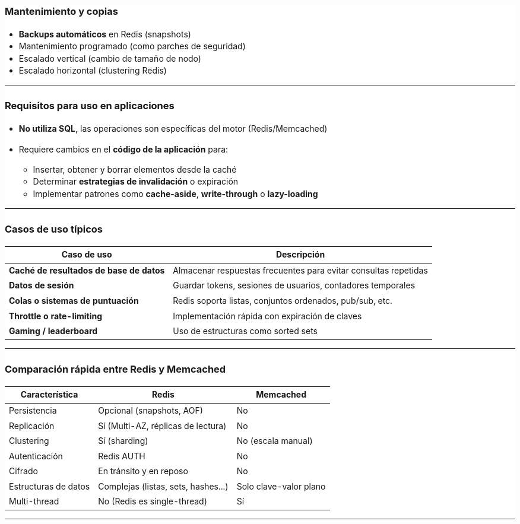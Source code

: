 
### Mantenimiento y copias

- **Backups automáticos** en Redis (snapshots)
- Mantenimiento programado (como parches de seguridad)
- Escalado vertical (cambio de tamaño de nodo)
- Escalado horizontal (clustering Redis)

---

### Requisitos para uso en aplicaciones

- **No utiliza SQL**, las operaciones son específicas del motor (Redis/Memcached)
- Requiere cambios en el **código de la aplicación** para:

  - Insertar, obtener y borrar elementos desde la caché
  - Determinar **estrategias de invalidación** o expiración
  - Implementar patrones como **cache-aside**, **write-through** o **lazy-loading**

---

### Casos de uso típicos

| Caso de uso                              | Descripción                                                     |
| ---------------------------------------- | --------------------------------------------------------------- |
| **Caché de resultados de base de datos** | Almacenar respuestas frecuentes para evitar consultas repetidas |
| **Datos de sesión**                      | Guardar tokens, sesiones de usuarios, contadores temporales     |
| **Colas o sistemas de puntuación**       | Redis soporta listas, conjuntos ordenados, pub/sub, etc.        |
| **Throttle o rate-limiting**             | Implementación rápida con expiración de claves                  |
| **Gaming / leaderboard**                 | Uso de estructuras como sorted sets                             |

---

### Comparación rápida entre Redis y Memcached

| Característica       | **Redis**                           | **Memcached**          |
| -------------------- | ----------------------------------- | ---------------------- |
| Persistencia         | Opcional (snapshots, AOF)           | No                     |
| Replicación          | Sí (Multi-AZ, réplicas de lectura)  | No                     |
| Clustering           | Sí (sharding)                       | No (escala manual)     |
| Autenticación        | Redis AUTH                          | No                     |
| Cifrado              | En tránsito y en reposo             | No                     |
| Estructuras de datos | Complejas (listas, sets, hashes...) | Solo clave-valor plano |
| Multi-thread         | No (Redis es single-thread)         | Sí                     |

---